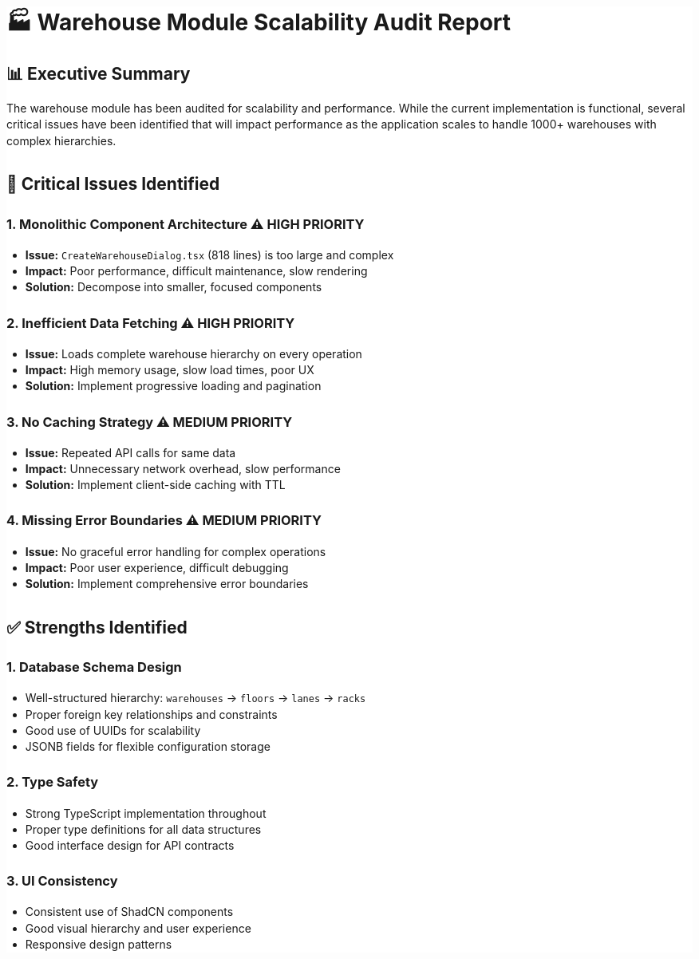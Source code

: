# 🏭 Warehouse Module Scalability Audit Report

## 📊 Executive Summary

The warehouse module has been audited for scalability and performance. While the current implementation is functional, several critical issues have been identified that will impact performance as the application scales to handle 1000+ warehouses with complex hierarchies.

## 🚨 Critical Issues Identified

### 1. **Monolithic Component Architecture** ⚠️ HIGH PRIORITY
- **Issue:** `CreateWarehouseDialog.tsx` (818 lines) is too large and complex
- **Impact:** Poor performance, difficult maintenance, slow rendering
- **Solution:** Decompose into smaller, focused components

### 2. **Inefficient Data Fetching** ⚠️ HIGH PRIORITY
- **Issue:** Loads complete warehouse hierarchy on every operation
- **Impact:** High memory usage, slow load times, poor UX
- **Solution:** Implement progressive loading and pagination

### 3. **No Caching Strategy** ⚠️ MEDIUM PRIORITY
- **Issue:** Repeated API calls for same data
- **Impact:** Unnecessary network overhead, slow performance
- **Solution:** Implement client-side caching with TTL

### 4. **Missing Error Boundaries** ⚠️ MEDIUM PRIORITY
- **Issue:** No graceful error handling for complex operations
- **Impact:** Poor user experience, difficult debugging
- **Solution:** Implement comprehensive error boundaries

## ✅ Strengths Identified

### 1. **Database Schema Design**
- Well-structured hierarchy: `warehouses` → `floors` → `lanes` → `racks`
- Proper foreign key relationships and constraints
- Good use of UUIDs for scalability
- JSONB fields for flexible configuration storage

### 2. **Type Safety**
- Strong TypeScript implementation throughout
- Proper type definitions for all data structures
- Good interface design for API contracts

### 3. **UI Consistency**
- Consistent use of ShadCN components
- Good visual hierarchy and user experience
- Responsive design patterns
